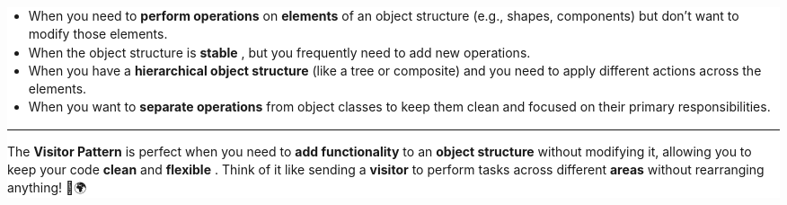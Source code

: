 * When you need to **perform operations** on **elements** of an object structure (e.g., shapes, components) but don’t want to modify those elements.
* When the object structure is  **stable** , but you frequently need to add new operations.
* When you have a **hierarchical object structure** (like a tree or composite) and you need to apply different actions across the elements.
* When you want to **separate operations** from object classes to keep them clean and focused on their primary responsibilities.

---

The **Visitor Pattern** is perfect when you need to **add functionality** to an **object structure** without modifying it, allowing you to keep your code **clean** and  **flexible** . Think of it like sending a **visitor** to perform tasks across different **areas** without rearranging anything! 🧳🌍
